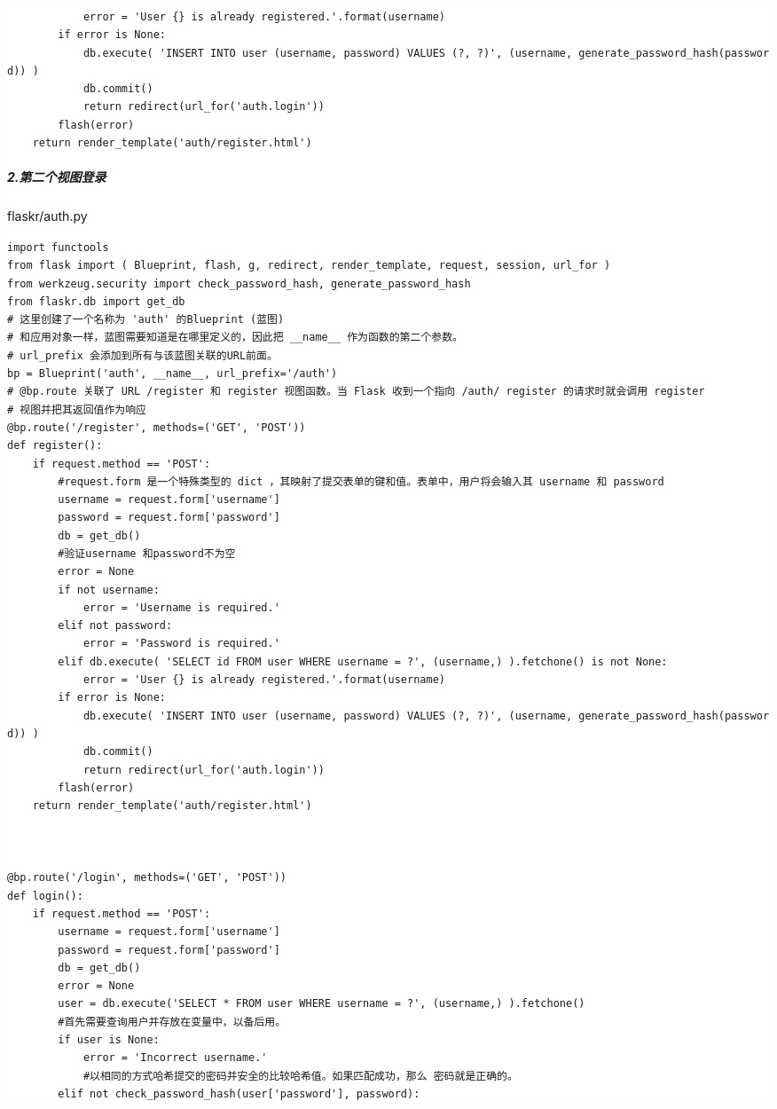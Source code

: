 ```
            error = 'User {} is already registered.'.format(username)
        if error is None:
            db.execute( 'INSERT INTO user (username, password) VALUES (?, ?)', (username, generate_password_hash(password)) )
            db.commit()
            return redirect(url_for('auth.login'))
        flash(error)
    return render_template('auth/register.html')
```

##### 2.第二个视图登录

flaskr/auth.py

```
import functools
from flask import ( Blueprint, flash, g, redirect, render_template, request, session, url_for )
from werkzeug.security import check_password_hash, generate_password_hash
from flaskr.db import get_db
# 这里创建了一个名称为 'auth' 的Blueprint (蓝图)
# 和应用对象一样，蓝图需要知道是在哪里定义的，因此把 __name__ 作为函数的第二个参数。
# url_prefix 会添加到所有与该蓝图关联的URL前面。
bp = Blueprint('auth', __name__, url_prefix='/auth')
# @bp.route 关联了 URL /register 和 register 视图函数。当 Flask 收到一个指向 /auth/ register 的请求时就会调用 register
# 视图并把其返回值作为响应
@bp.route('/register', methods=('GET', 'POST'))
def register():
    if request.method == 'POST':
        #request.form 是一个特殊类型的 dict ，其映射了提交表单的键和值。表单中，用户将会输入其 username 和 password
        username = request.form['username']
        password = request.form['password']
        db = get_db()
        #验证username 和password不为空
        error = None
        if not username:
            error = 'Username is required.'
        elif not password:
            error = 'Password is required.'
        elif db.execute( 'SELECT id FROM user WHERE username = ?', (username,) ).fetchone() is not None:
            error = 'User {} is already registered.'.format(username)
        if error is None:
            db.execute( 'INSERT INTO user (username, password) VALUES (?, ?)', (username, generate_password_hash(password)) )
            db.commit()
            return redirect(url_for('auth.login'))
        flash(error)
    return render_template('auth/register.html')



@bp.route('/login', methods=('GET', 'POST'))
def login():
    if request.method == 'POST':
        username = request.form['username']
        password = request.form['password']
        db = get_db()
        error = None
        user = db.execute('SELECT * FROM user WHERE username = ?', (username,) ).fetchone()
        #首先需要查询用户并存放在变量中，以备后用。
        if user is None:
            error = 'Incorrect username.'
            #以相同的方式哈希提交的密码并安全的比较哈希值。如果匹配成功，那么 密码就是正确的。
        elif not check_password_hash(user['password'], password):
```